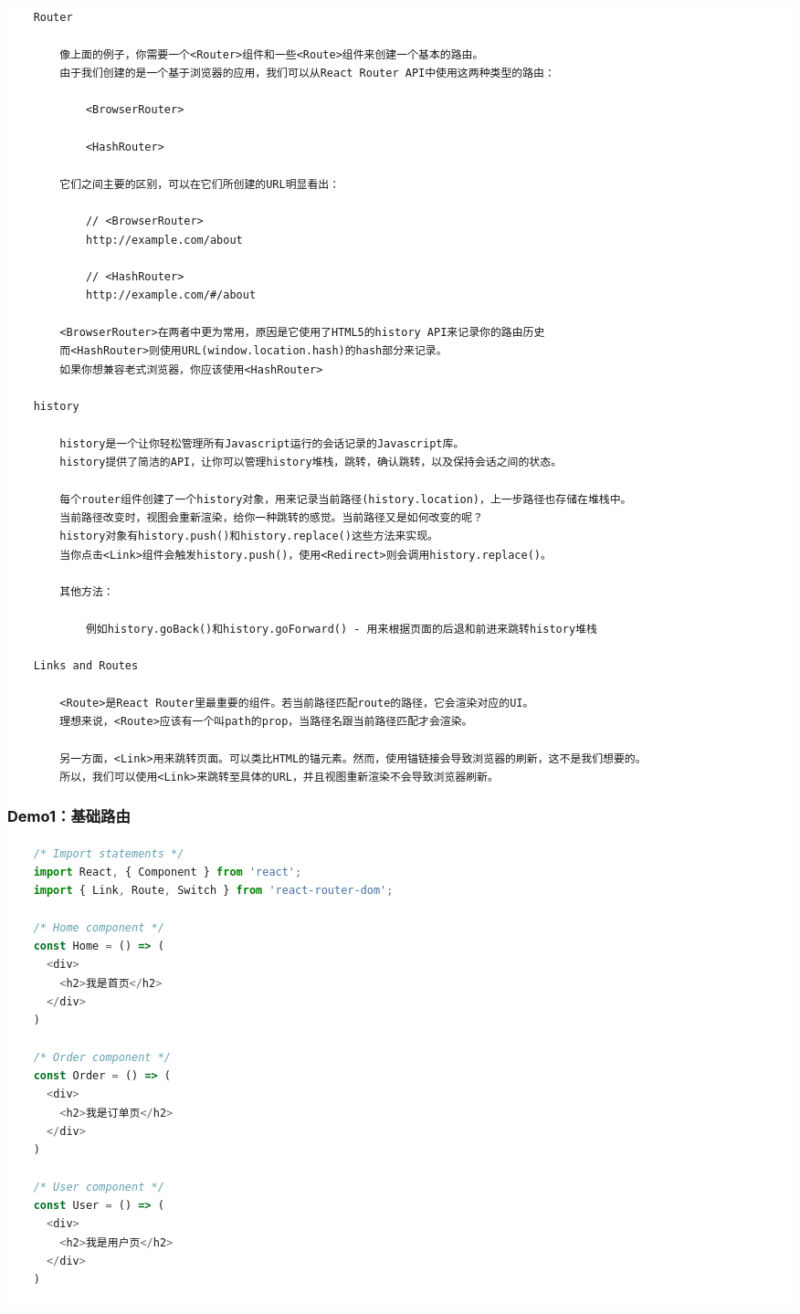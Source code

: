 		Router
		
			像上面的例子，你需要一个<Router>组件和一些<Route>组件来创建一个基本的路由。
			由于我们创建的是一个基于浏览器的应用，我们可以从React Router API中使用这两种类型的路由：
				
				<BrowserRouter>
				
				<HashRouter>
			
			它们之间主要的区别，可以在它们所创建的URL明显看出：
			
				// <BrowserRouter>
				http://example.com/about
				
				// <HashRouter>
				http://example.com/#/about
			
			<BrowserRouter>在两者中更为常用，原因是它使用了HTML5的history API来记录你的路由历史
			而<HashRouter>则使用URL(window.location.hash)的hash部分来记录。
			如果你想兼容老式浏览器，你应该使用<HashRouter>
		
		history
		
			history是一个让你轻松管理所有Javascript运行的会话记录的Javascript库。
			history提供了简洁的API，让你可以管理history堆栈，跳转，确认跳转，以及保持会话之间的状态。
			
			每个router组件创建了一个history对象，用来记录当前路径(history.location)，上一步路径也存储在堆栈中。
			当前路径改变时，视图会重新渲染，给你一种跳转的感觉。当前路径又是如何改变的呢？
			history对象有history.push()和history.replace()这些方法来实现。
			当你点击<Link>组件会触发history.push()，使用<Redirect>则会调用history.replace()。
			
			其他方法：
			
				例如history.goBack()和history.goForward() - 用来根据页面的后退和前进来跳转history堆栈
		
		Links and Routes
		
			<Route>是React Router里最重要的组件。若当前路径匹配route的路径，它会渲染对应的UI。
			理想来说，<Route>应该有一个叫path的prop，当路径名跟当前路径匹配才会渲染。
			
			另一方面，<Link>用来跳转页面。可以类比HTML的锚元素。然而，使用锚链接会导致浏览器的刷新，这不是我们想要的。
			所以，我们可以使用<Link>来跳转至具体的URL，并且视图重新渲染不会导致浏览器刷新。

### Demo1：基础路由

```javascript
	/* Import statements */
	import React, { Component } from 'react';
	import { Link, Route, Switch } from 'react-router-dom';
	
	/* Home component */
	const Home = () => (
	  <div>
	    <h2>我是首页</h2>
	  </div>
	)
	
	/* Order component */
	const Order = () => (
	  <div>
	    <h2>我是订单页</h2>
	  </div>
	)
	
	/* User component */
	const User = () => (
	  <div>
	    <h2>我是用户页</h2>
	  </div>
	)
	
```